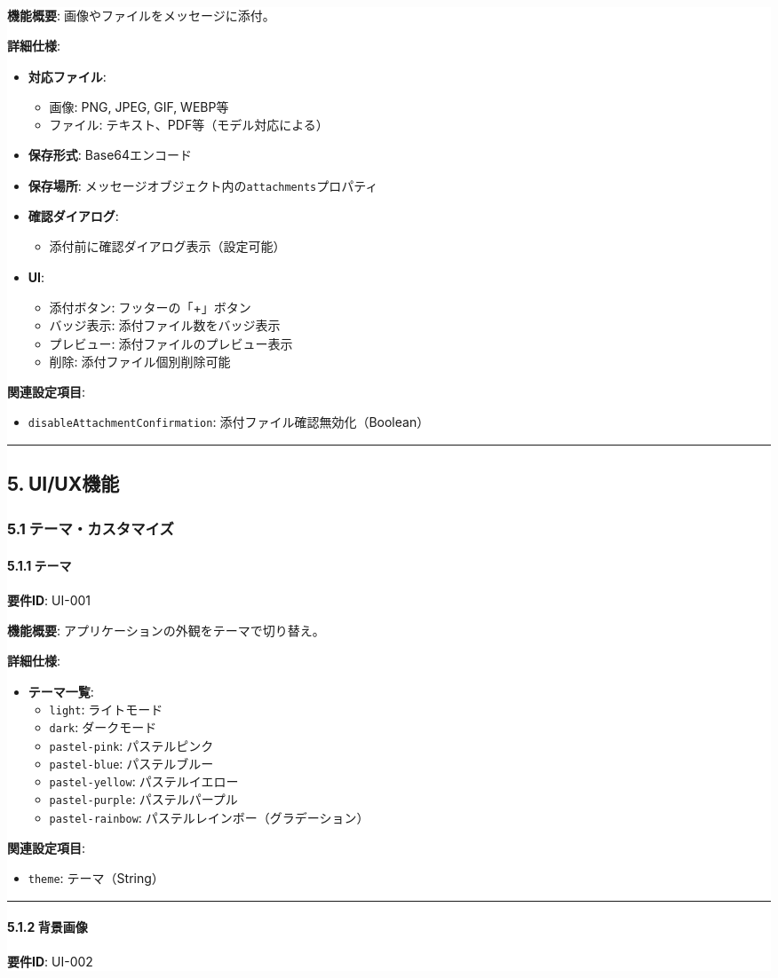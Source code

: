 **機能概要**:
画像やファイルをメッセージに添付。

**詳細仕様**:

- **対応ファイル**:
  - 画像: PNG, JPEG, GIF, WEBP等
  - ファイル: テキスト、PDF等（モデル対応による）

- **保存形式**: Base64エンコード
- **保存場所**: メッセージオブジェクト内の`attachments`プロパティ

- **確認ダイアログ**:
  - 添付前に確認ダイアログ表示（設定可能）

- **UI**:
  - 添付ボタン: フッターの「+」ボタン
  - バッジ表示: 添付ファイル数をバッジ表示
  - プレビュー: 添付ファイルのプレビュー表示
  - 削除: 添付ファイル個別削除可能

**関連設定項目**:
- `disableAttachmentConfirmation`: 添付ファイル確認無効化（Boolean）

---

## 5. UI/UX機能

### 5.1 テーマ・カスタマイズ

#### 5.1.1 テーマ

**要件ID**: UI-001

**機能概要**:
アプリケーションの外観をテーマで切り替え。

**詳細仕様**:

- **テーマ一覧**:
  - `light`: ライトモード
  - `dark`: ダークモード
  - `pastel-pink`: パステルピンク
  - `pastel-blue`: パステルブルー
  - `pastel-yellow`: パステルイエロー
  - `pastel-purple`: パステルパープル
  - `pastel-rainbow`: パステルレインボー（グラデーション）

**関連設定項目**:
- `theme`: テーマ（String）

---

#### 5.1.2 背景画像

**要件ID**: UI-002
